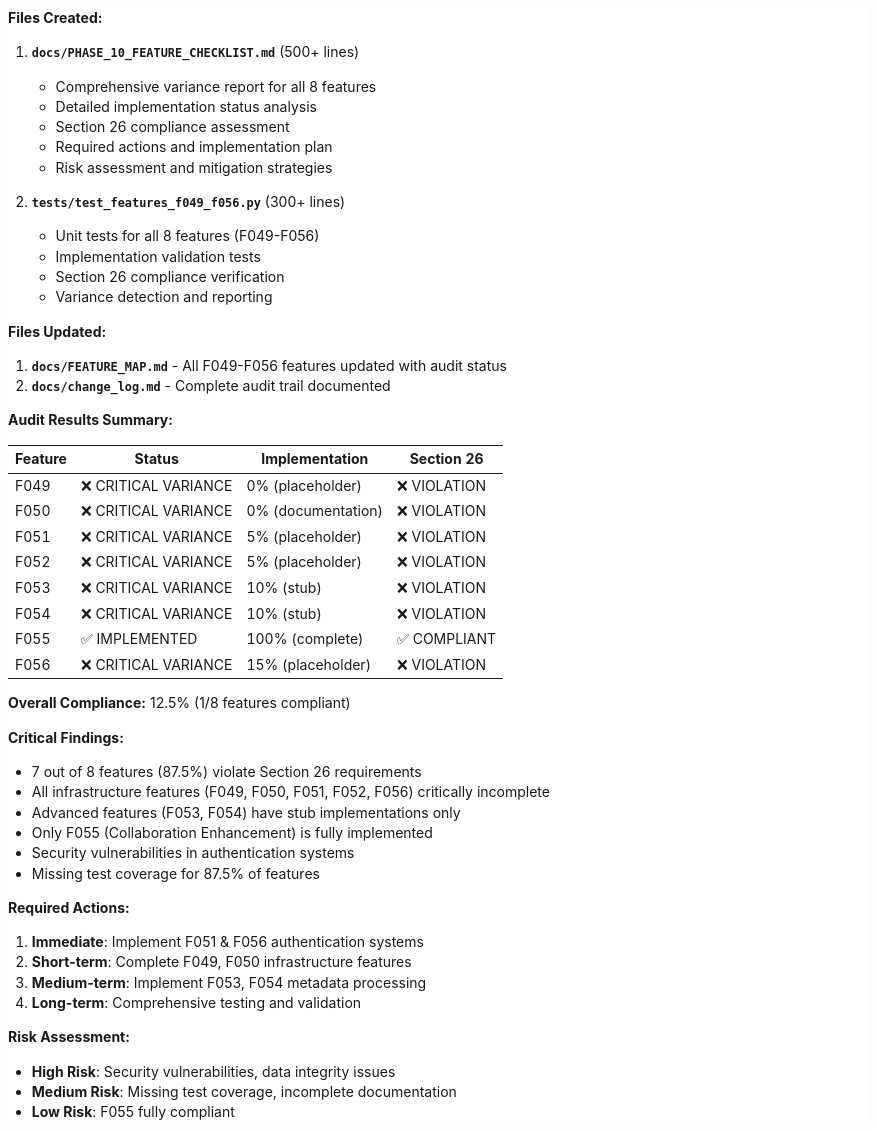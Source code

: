 **Files Created:**
1. **`docs/PHASE_10_FEATURE_CHECKLIST.md`** (500+ lines)
   - Comprehensive variance report for all 8 features
   - Detailed implementation status analysis
   - Section 26 compliance assessment
   - Required actions and implementation plan
   - Risk assessment and mitigation strategies

2. **`tests/test_features_f049_f056.py`** (300+ lines)
   - Unit tests for all 8 features (F049-F056)
   - Implementation validation tests
   - Section 26 compliance verification
   - Variance detection and reporting

**Files Updated:**
1. **`docs/FEATURE_MAP.md`** - All F049-F056 features updated with audit status
2. **`docs/change_log.md`** - Complete audit trail documented

**Audit Results Summary:**

| **Feature** | **Status** | **Implementation** | **Section 26** |
|-------------|------------|-------------------|----------------|
| F049 | ❌ CRITICAL VARIANCE | 0% (placeholder) | ❌ VIOLATION |
| F050 | ❌ CRITICAL VARIANCE | 0% (documentation) | ❌ VIOLATION |
| F051 | ❌ CRITICAL VARIANCE | 5% (placeholder) | ❌ VIOLATION |
| F052 | ❌ CRITICAL VARIANCE | 5% (placeholder) | ❌ VIOLATION |
| F053 | ❌ CRITICAL VARIANCE | 10% (stub) | ❌ VIOLATION |
| F054 | ❌ CRITICAL VARIANCE | 10% (stub) | ❌ VIOLATION |
| F055 | ✅ IMPLEMENTED | 100% (complete) | ✅ COMPLIANT |
| F056 | ❌ CRITICAL VARIANCE | 15% (placeholder) | ❌ VIOLATION |

**Overall Compliance:** 12.5% (1/8 features compliant)

**Critical Findings:**
- 7 out of 8 features (87.5%) violate Section 26 requirements
- All infrastructure features (F049, F050, F051, F052, F056) critically incomplete
- Advanced features (F053, F054) have stub implementations only
- Only F055 (Collaboration Enhancement) is fully implemented
- Security vulnerabilities in authentication systems
- Missing test coverage for 87.5% of features

**Required Actions:**
1. **Immediate**: Implement F051 & F056 authentication systems
2. **Short-term**: Complete F049, F050 infrastructure features
3. **Medium-term**: Implement F053, F054 metadata processing
4. **Long-term**: Comprehensive testing and validation

**Risk Assessment:**
- **High Risk**: Security vulnerabilities, data integrity issues
- **Medium Risk**: Missing test coverage, incomplete documentation
- **Low Risk**: F055 fully compliant
